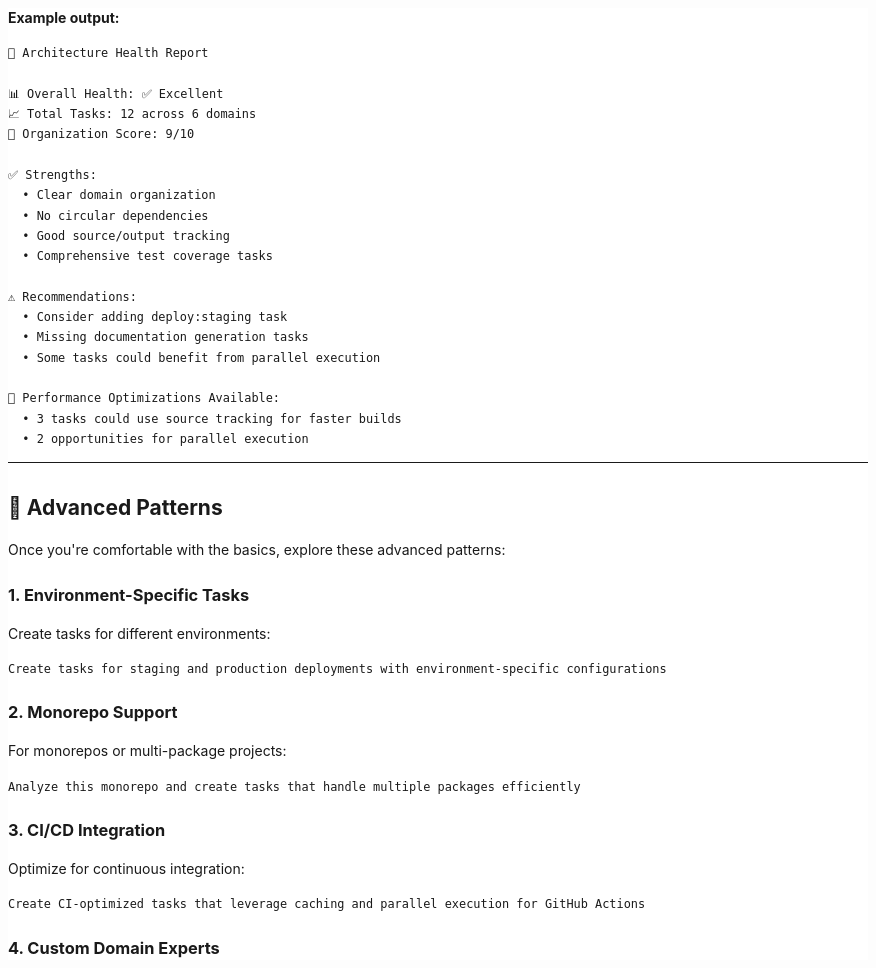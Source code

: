 **Example output:**
```
🏥 Architecture Health Report

📊 Overall Health: ✅ Excellent
📈 Total Tasks: 12 across 6 domains
🎯 Organization Score: 9/10

✅ Strengths:
  • Clear domain organization
  • No circular dependencies  
  • Good source/output tracking
  • Comprehensive test coverage tasks

⚠️ Recommendations:
  • Consider adding deploy:staging task
  • Missing documentation generation tasks
  • Some tasks could benefit from parallel execution

🔧 Performance Optimizations Available:
  • 3 tasks could use source tracking for faster builds
  • 2 opportunities for parallel execution
```

---

## 🚀 **Advanced Patterns**

Once you're comfortable with the basics, explore these advanced patterns:

### 1. Environment-Specific Tasks

Create tasks for different environments:

```
Create tasks for staging and production deployments with environment-specific configurations
```

### 2. Monorepo Support

For monorepos or multi-package projects:

```
Analyze this monorepo and create tasks that handle multiple packages efficiently
```

### 3. CI/CD Integration

Optimize for continuous integration:

```
Create CI-optimized tasks that leverage caching and parallel execution for GitHub Actions
```

### 4. Custom Domain Experts
